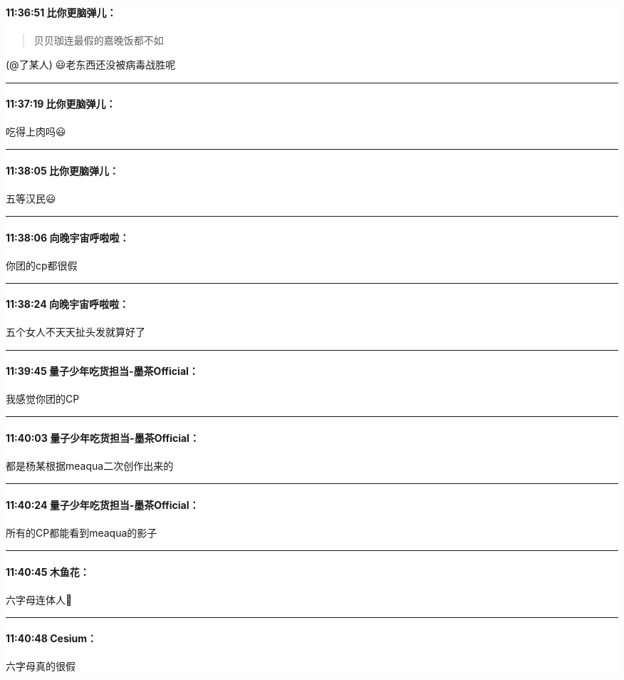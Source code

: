 #### 11:36:51  比你更脑弹儿：

<blockquote>贝贝珈连最假的嘉晚饭都不如</blockquote>
 (@了某人)  😃老东西还没被病毒战胜呢

*****

#### 11:37:19  比你更脑弹儿：

吃得上肉吗😃

*****

#### 11:38:05  比你更脑弹儿：

五等汉民😃

*****

#### 11:38:06  向晚宇宙呼啦啦：

你团的cp都很假

*****

#### 11:38:24  向晚宇宙呼啦啦：

五个女人不天天扯头发就算好了

*****

#### 11:39:45  量子少年吃货担当-墨茶Official：

我感觉你团的CP

*****

#### 11:40:03  量子少年吃货担当-墨茶Official：

都是杨某根据meaqua二次创作出来的

*****

#### 11:40:24  量子少年吃货担当-墨茶Official：

所有的CP都能看到meaqua的影子

*****

#### 11:40:45  木鱼花：

六字母连体人🤡

*****

#### 11:40:48  Cesium：

六字母真的很假
